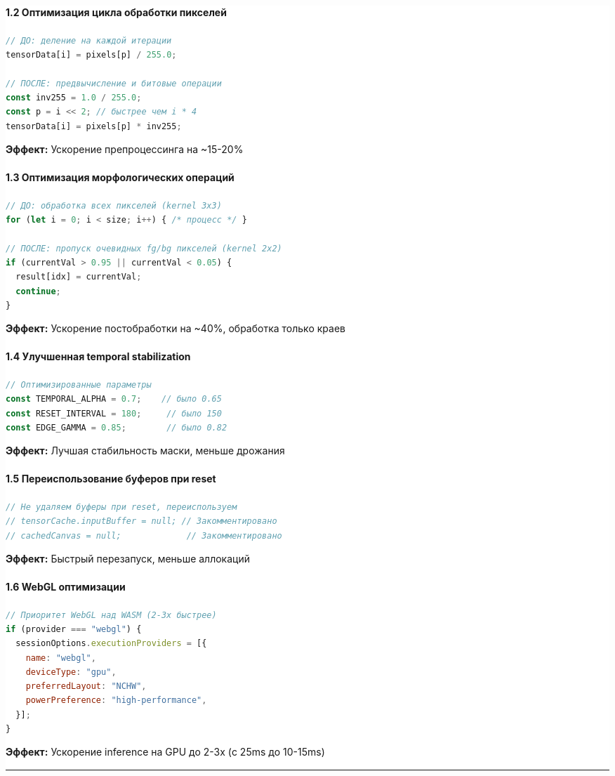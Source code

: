 #### 1.2 Оптимизация цикла обработки пикселей
```javascript
// ДО: деление на каждой итерации
tensorData[i] = pixels[p] / 255.0;

// ПОСЛЕ: предвычисление и битовые операции
const inv255 = 1.0 / 255.0;
const p = i << 2; // быстрее чем i * 4
tensorData[i] = pixels[p] * inv255;
```
**Эффект:** Ускорение препроцессинга на ~15-20%

#### 1.3 Оптимизация морфологических операций
```javascript
// ДО: обработка всех пикселей (kernel 3x3)
for (let i = 0; i < size; i++) { /* процесс */ }

// ПОСЛЕ: пропуск очевидных fg/bg пикселей (kernel 2x2)
if (currentVal > 0.95 || currentVal < 0.05) {
  result[idx] = currentVal;
  continue;
}
```
**Эффект:** Ускорение постобработки на ~40%, обработка только краев

#### 1.4 Улучшенная temporal stabilization
```javascript
// Оптимизированные параметры
const TEMPORAL_ALPHA = 0.7;    // было 0.65
const RESET_INTERVAL = 180;     // было 150
const EDGE_GAMMA = 0.85;        // было 0.82
```
**Эффект:** Лучшая стабильность маски, меньше дрожания

#### 1.5 Переиспользование буферов при reset
```javascript
// Не удаляем буферы при reset, переиспользуем
// tensorCache.inputBuffer = null; // Закомментировано
// cachedCanvas = null;             // Закомментировано
```
**Эффект:** Быстрый перезапуск, меньше аллокаций

#### 1.6 WebGL оптимизации
```javascript
// Приоритет WebGL над WASM (2-3x быстрее)
if (provider === "webgl") {
  sessionOptions.executionProviders = [{
    name: "webgl",
    deviceType: "gpu",
    preferredLayout: "NCHW",
    powerPreference: "high-performance",
  }];
}
```
**Эффект:** Ускорение inference на GPU до 2-3x (с 25ms до 10-15ms)

---